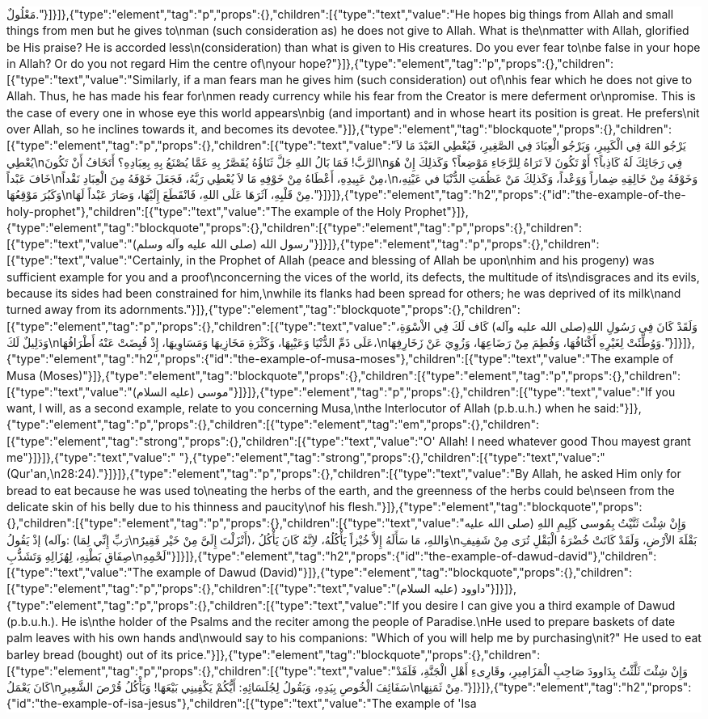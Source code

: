 مَعْلُولٌ."}]}]},{"type":"element","tag":"p","props":{},"children":[{"type":"text","value":"He hopes big things from Allah and small things from men but he gives to\nman (such consideration as) he does not give to Allah. What is the\nmatter with Allah, glorified be His praise? He is accorded less\n(consideration) than what is given to His creatures. Do you ever fear to\nbe false in your hope in Allah? Or do you not regard Him the centre of\nyour hope?"}]},{"type":"element","tag":"p","props":{},"children":[{"type":"text","value":"Similarly, if a man fears man he gives him (such consideration) out of\nhis fear which he does not give to Allah. Thus, he has made his fear for\nmen ready currency while his fear from the Creator is mere deferment or\npromise. This is the case of every one in whose eye this world appears\nbig (and important) and in whose heart its position is great. He prefers\nit over Allah, so he inclines towards it, and becomes its devotee."}]},{"type":"element","tag":"blockquote","props":{},"children":[{"type":"element","tag":"p","props":{},"children":[{"type":"text","value":"يَرْجُو اللهَ فِي الْكَبِيرِ، وَيَرْجُو الْعِبَادَ فِي الصَّغِيرِ، فَيُعْطِي العَبْدَ مَا لاَ يُعْطِي\nالرَّبَّ! فَمَا بَالُ اللهِ جَلَّ ثَنَاؤُهُ يُقَصَّرُ بِهِ عَمَّا يُصْنَعُ بِهِ بِعِبَادِهِ؟ أَتَخَافُ أَنْ تَكُونَ\nفِي رَجَائِكَ لَهُ كَاذِباً؟ أَوْ تَكُونَ لاَ تَرَاهُ لِلرَّجَاءِ مَوْضِعاً؟ وَكَذلِكَ إِنْ هُوَ خَافَ عَبْداً\nمِنْ عَبِيدِهِ، أَعْطَاهُ مِنْ خَوْفِهِ مَا لاَ يُعْطِي رَبَّهُ، فَجَعَلَ خَوْفَهُ مِنَ الْعِبَادِ نَقْداً،\nوَخَوْفَهُ مِنْ خَالِقِهِ ضِماراً وَوَعْداً، وَكَذلِكَ مَنْ عَظُمَتِ الدُّنْيَا في عَيْنِهِ، وَكَبُرَ مَوْقِعُهَا\nمِنْ قَلْبِهِ، آثَرَهَا عَلَى اللهِ، فَانْقَطَعَ إِلَيْهَا، وَصَارَ عَبْداً لَهَا."}]}]},{"type":"element","tag":"h2","props":{"id":"the-example-of-the-holy-prophet"},"children":[{"type":"text","value":"The example of the Holy Prophet"}]},{"type":"element","tag":"blockquote","props":{},"children":[{"type":"element","tag":"p","props":{},"children":[{"type":"text","value":"رسول الله (صلى الله عليه وآله وسلم)"}]}]},{"type":"element","tag":"p","props":{},"children":[{"type":"text","value":"Certainly, in the Prophet of Allah (peace and blessing of Allah be upon\nhim and his progeny) was sufficient example for you and a proof\nconcerning the vices of the world, its defects, the multitude of its\ndisgraces and its evils, because its sides had been constrained for him,\nwhile its flanks had been spread for others; he was deprived of its milk\nand turned away from its adornments."}]},{"type":"element","tag":"blockquote","props":{},"children":[{"type":"element","tag":"p","props":{},"children":[{"type":"text","value":"وَلَقَدْ كَانَ فِي رَسُولِ اللهِ(صلى الله عليه وآله) كَاف لَكَ فِي الاْسْوَةِ، وَدَلِيلٌ لَكَ\nعَلَى ذَمِّ الدُّنْيَا وَعَيْبِهَا، وَكَثْرَةِ مَخَازِيهَا وَمَسَاوِيهَا، إِذْ قُبِضَتْ عَنْهُ أَطْرَافُهَا،\nوَوُطِّئَتْ لِغَيْرِهِ أَكْنَافُهَا، وَفُطِمَ مِنْ رَضَاعِهَا، وَزُوِيَ عَنْ زَخَارِفِهَا."}]}]},{"type":"element","tag":"h2","props":{"id":"the-example-of-musa-moses"},"children":[{"type":"text","value":"The example of Musa (Moses)"}]},{"type":"element","tag":"blockquote","props":{},"children":[{"type":"element","tag":"p","props":{},"children":[{"type":"text","value":"موسى (عليه السلام)"}]}]},{"type":"element","tag":"p","props":{},"children":[{"type":"text","value":"If you want, I will, as a second example, relate to you concerning Musa,\nthe Interlocutor of Allah (p.b.u.h.) when he said:"}]},{"type":"element","tag":"p","props":{},"children":[{"type":"element","tag":"em","props":{},"children":[{"type":"element","tag":"strong","props":{},"children":[{"type":"text","value":"O' Allah! I need whatever good Thou mayest grant me"}]}]},{"type":"text","value":" "},{"type":"element","tag":"strong","props":{},"children":[{"type":"text","value":"(Qur'an,\n28:24)."}]}]},{"type":"element","tag":"p","props":{},"children":[{"type":"text","value":"By Allah, he asked Him only for bread to eat because he was used to\neating the herbs of the earth, and the greenness of the herbs could be\nseen from the delicate skin of his belly due to his thinness and paucity\nof his flesh."}]},{"type":"element","tag":"blockquote","props":{},"children":[{"type":"element","tag":"p","props":{},"children":[{"type":"text","value":"وَإِنْ شِئْتَ ثَنَّيْتُ بِمُوسى كَلِيمِ اللهِ (صلى الله عليه وآله) إذْ يَقُولُ: (رَبِّ إِنِّي لِمَا\nأَنْزَلْتَ إِلَىَّ مِنْ خَيْر فَقِيرٌ)، وَاللهِ، مَا سَأَلَهُ إِلاَّ خُبْزاً يَأْكُلُهُ، لاِنَّهُ كَانَ يَأْكُلُ\nبَقْلَةَ الاْرْضِ، وَلَقَدْ كَانَتْ خُضْرَةُ الْبَقْلِ تُرَى مِنْ شَفِيفِ صِفَاقِ بَطْنِهِ، لِهُزَالِهِ وَتَشَذُّبِ\nلَحْمِهِ"}]}]},{"type":"element","tag":"h2","props":{"id":"the-example-of-dawud-david"},"children":[{"type":"text","value":"The example of Dawud (David)"}]},{"type":"element","tag":"blockquote","props":{},"children":[{"type":"element","tag":"p","props":{},"children":[{"type":"text","value":"داوود (عليه السلام)"}]}]},{"type":"element","tag":"p","props":{},"children":[{"type":"text","value":"If you desire I can give you a third example of Dawud (p.b.u.h.). He is\nthe holder of the Psalms and the reciter among the people of Paradise.\nHe used to prepare baskets of date palm leaves with his own hands and\nwould say to his companions: \"Which of you will help me by purchasing\nit?\" He used to eat barley bread (bought) out of its price."}]},{"type":"element","tag":"blockquote","props":{},"children":[{"type":"element","tag":"p","props":{},"children":[{"type":"text","value":"وَإِنْ شِئْتَ ثَلَّثْتُ بِدَاوودَ صَاحِبِ الْمَزَامِيرِ، وقَارِىءِ أَهْلِ الْجَنَّةِ، فَلَقَدْ كَانَ يَعْمَلُ\nسَفَائِفَ الْخُوصِ بِيَدِهِ، وَيَقُولُ لِجُلَسَائِهِ: أَيُّكُمْ يَكْفِينِي بَيْعَهَا! وَيَأْكُلُ قُرْصَ الشَّعِيرِ\nمِنْ ثَمَنِهَا."}]}]},{"type":"element","tag":"h2","props":{"id":"the-example-of-isa-jesus"},"children":[{"type":"text","value":"The example of 'Isa